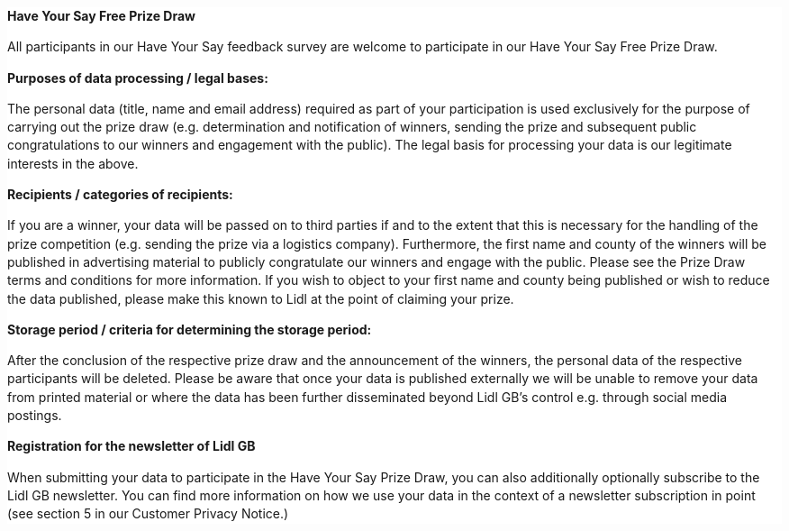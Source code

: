 
**Have Your Say Free Prize Draw**

  

All participants in our Have Your Say feedback survey are welcome to participate in our Have Your Say Free Prize Draw.

  

  

**Purposes of data processing / legal bases:**

  

The personal data (title, name and email address) required as part of your participation is used exclusively for the purpose of carrying out the prize draw (e.g. determination and notification of winners, sending the prize and subsequent public congratulations to our winners and engagement with the public). The legal basis for processing your data is our legitimate interests in the above.

  

  

  

**Recipients / categories of recipients:**

  

If you are a winner, your data will be passed on to third parties if and to the extent that this is necessary for the handling of the prize competition (e.g. sending the prize via a logistics company). Furthermore, the first name and county of the winners will be published in advertising material to publicly congratulate our winners and engage with the public. Please see the Prize Draw terms and conditions for more information. If you wish to object to your first name and county being published or wish to reduce the data published, please make this known to Lidl at the point of claiming your prize.

  

  

  

**Storage period / criteria for determining the storage period:**

  

After the conclusion of the respective prize draw and the announcement of the winners, the personal data of the respective participants will be deleted. Please be aware that once your data is published externally we will be unable to remove your data from printed material or where the data has been further disseminated beyond Lidl GB’s control e.g. through social media postings.

  

  

  

**Registration for the newsletter of Lidl GB**

  

When submitting your data to participate in the Have Your Say Prize Draw, you can also additionally optionally subscribe to the Lidl GB newsletter. You can find more information on how we use your data in the context of a newsletter subscription in point (see section 5 in our Customer Privacy Notice.)

  
